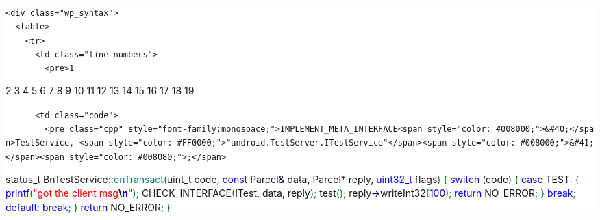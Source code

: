     <div class="wp_syntax">
      <table>
        <tr>
          <td class="line_numbers">
            <pre>1
2
3
4
5
6
7
8
9
10
11
12
13
14
15
16
17
18
19
</pre>
          </td>
          
          <td class="code">
            <pre class="cpp" style="font-family:monospace;">IMPLEMENT_META_INTERFACE<span style="color: #008000;">&#40;</span>TestService, <span style="color: #FF0000;">"android.TestServer.ITestService"</span><span style="color: #008000;">&#41;</span><span style="color: #008080;">;</span>
status_t
BnTestService<span style="color: #008080;">::</span><span style="color: #007788;">onTransact</span><span style="color: #008000;">&#40;</span>uint_t code, <span style="color: #0000ff;">const</span> Parcel<span style="color: #000040;">&</span> data, Parcel<span style="color: #000040;">*</span> reply, <span style="color: #0000ff;">uint32_t</span> flags<span style="color: #008000;">&#41;</span> <span style="color: #008000;">&#123;</span>
    <span style="color: #0000ff;">switch</span> <span style="color: #008000;">&#40;</span>code<span style="color: #008000;">&#41;</span>
        <span style="color: #008000;">&#123;</span>
    <span style="color: #0000ff;">case</span> TEST<span style="color: #008080;">:</span>
        <span style="color: #008000;">&#123;</span>
            <span style="color: #0000dd;">printf</span><span style="color: #008000;">&#40;</span><span style="color: #FF0000;">"got the client msg<span style="color: #000099; font-weight: bold;">\n</span>"</span><span style="color: #008000;">&#41;</span><span style="color: #008080;">;</span>
            CHECK_INTERFACE<span style="color: #008000;">&#40;</span>ITest, data, reply<span style="color: #008000;">&#41;</span><span style="color: #008080;">;</span>
            test<span style="color: #008000;">&#40;</span><span style="color: #008000;">&#41;</span><span style="color: #008080;">;</span>
            reply<span style="color: #000040;">-</span><span style="color: #000080;">&gt;</span>writeInt32<span style="color: #008000;">&#40;</span><span style="color: #0000dd;">100</span><span style="color: #008000;">&#41;</span><span style="color: #008080;">;</span>
            <span style="color: #0000ff;">return</span> NO_ERROR<span style="color: #008080;">;</span>
        <span style="color: #008000;">&#125;</span>
        <span style="color: #0000ff;">break</span><span style="color: #008080;">;</span>
    <span style="color: #0000ff;">default</span><span style="color: #008080;">:</span>
        <span style="color: #0000ff;">break</span><span style="color: #008080;">;</span>
        <span style="color: #008000;">&#125;</span>
    <span style="color: #0000ff;">return</span> NO_ERROR<span style="color: #008080;">;</span>
<span style="color: #008000;">&#125;</span></pre>
          </td>
        </tr>
      </table>
    </div>
    